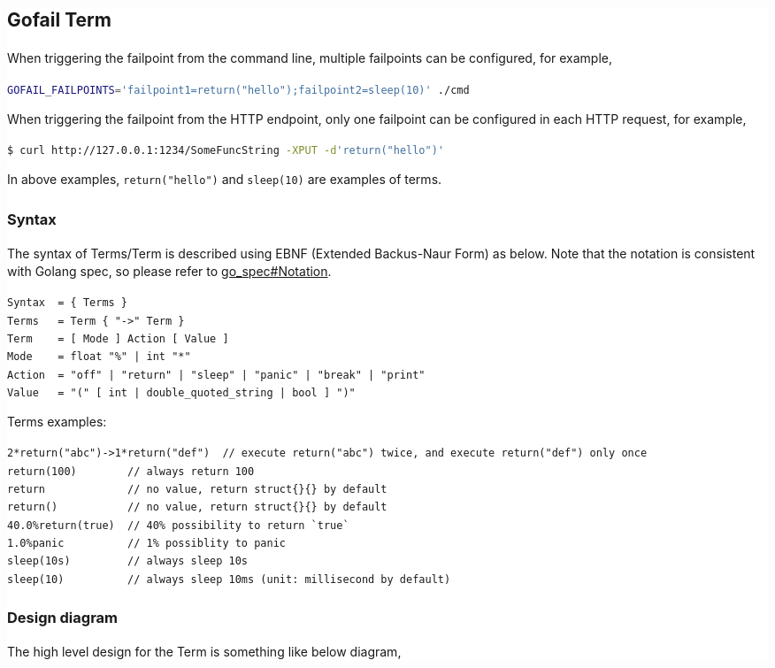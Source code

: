 ## Gofail Term
When triggering the failpoint from the command line, multiple failpoints can be configured, for example,
```sh
GOFAIL_FAILPOINTS='failpoint1=return("hello");failpoint2=sleep(10)' ./cmd
```

When triggering the failpoint from the HTTP endpoint, only one failpoint can be configured in each HTTP request, for example,
```sh
$ curl http://127.0.0.1:1234/SomeFuncString -XPUT -d'return("hello")'
```

In above examples, `return("hello")` and `sleep(10)` are examples of terms. 

### Syntax
The syntax of Terms/Term is described using EBNF (Extended Backus-Naur Form) as below. 
Note that the notation is consistent with Golang spec, so please refer to [go_spec#Notation](https://go.dev/ref/spec#Notation).
```
Syntax  = { Terms }
Terms   = Term { "->" Term } 
Term    = [ Mode ] Action [ Value ]
Mode    = float "%" | int "*"
Action  = "off" | "return" | "sleep" | "panic" | "break" | "print"
Value   = "(" [ int | double_quoted_string | bool ] ")"
```

Terms examples:
```
2*return("abc")->1*return("def")  // execute return("abc") twice, and execute return("def") only once
return(100)        // always return 100
return             // no value, return struct{}{} by default
return()           // no value, return struct{}{} by default
40.0%return(true)  // 40% possibility to return `true`
1.0%panic          // 1% possiblity to panic
sleep(10s)         // always sleep 10s
sleep(10)          // always sleep 10ms (unit: millisecond by default)
```

### Design diagram
The high level design for the Term is something like below diagram,
